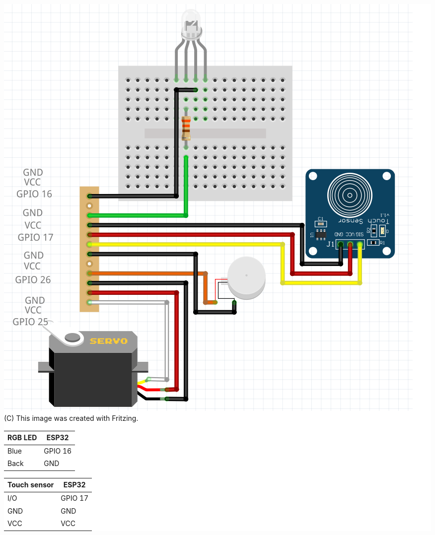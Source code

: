 ![](../../Image/Food_Task5.PNG) <br>(C) This image was created with Fritzing.

RGB LED | ESP32
------------ | -------------
Blue | GPIO 16 
Back | GND                               
 
Touch sensor | ESP32
------------ | ------------- 
I/O | GPIO 17
GND | GND
VCC | VCC
 